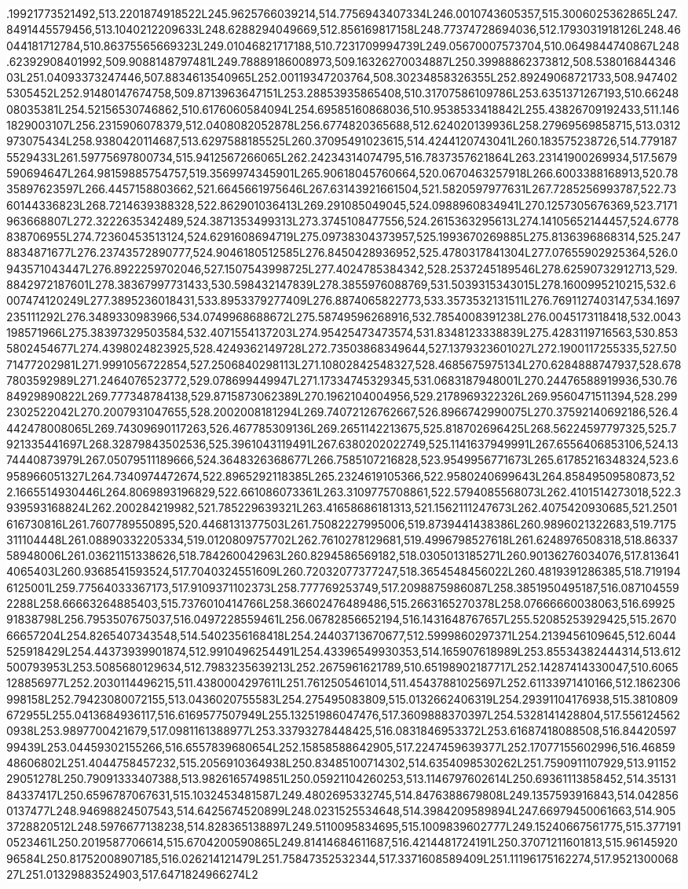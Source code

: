 .19921773521492,513.2201874918522L245.9625766039214,514.7756943407334L246.0010743605357,515.3006025362865L247.8491445579456,513.1040212209633L248.6288294049669,512.856169817158L248.77374728694036,512.1793031918126L248.46044181712784,510.86375565669323L249.01046821717188,510.7231709994739L249.05670007573704,510.0649844740867L248.62392908401992,509.9088148797481L249.78889186008973,509.16326270034887L250.39988862373812,508.53801684434603L251.04093373247446,507.8834613540965L252.00119347203764,508.30234858326355L252.89249068721733,508.9474025305452L252.91480147674758,509.8713963647151L253.28853935865408,510.31707586109786L253.6351371267193,510.6624808035381L254.52156530746862,510.6176060584094L254.69585160868036,510.9538533418842L255.43826709192433,511.1461829003107L256.2315906078379,512.0408082052878L256.6774820365688,512.624020139936L258.27969569858715,513.0312973075434L258.9380420114687,513.6297588185525L260.37095491023615,514.4244120743041L260.183575238726,514.7791875529433L261.59775697800734,515.9412567266065L262.24234314074795,516.7837357621864L263.23141900269934,517.5679590694647L264.98159885754757,519.3569974345901L265.90618045760664,520.0670463257918L266.6003388168913,520.7835897623597L266.4457158803662,521.6645661975646L267.63143921661504,521.5820597977631L267.7285256993787,522.7360144336823L268.7214639388328,522.862901036413L269.291085049045,524.0988960834941L270.1257305676369,523.7171963668807L272.3222635342489,524.3871353499313L273.3745108477556,524.2615363295613L274.14105652144457,524.6778838706955L274.72360453513124,524.6291608694719L275.09738304373957,525.1993670269885L275.8136396868314,525.2478834871677L276.23743572890777,524.9046180512585L276.8450428936952,525.4780317841304L277.07655902925364,526.0943571043447L276.8922259702046,527.1507543998725L277.4024785384342,528.2537245189546L278.62590732912713,529.8842972187601L278.38367997731433,530.598432147839L278.3855976088769,531.5039315343015L278.1600995210215,532.6007474120249L277.3895236018431,533.8953379277409L276.8874065822773,533.3573532131511L276.7691127403147,534.1697235111292L276.3489330983966,534.0749968688672L275.58749596268916,532.7854008391238L276.0045173118418,532.0043198571966L275.38397329503584,532.4071554137203L274.95425473473574,531.8348123338839L275.4283119716563,530.8535802454677L274.4398024823925,528.4249362149728L272.73503868349644,527.1379323601027L272.1900117255335,527.5071477202981L271.9991056722854,527.2506840298113L271.10802842548327,528.4685675975134L270.6284888747937,528.6787803592989L271.2464076523772,529.078699449947L271.17334745329345,531.0683187948001L270.24476588919936,530.7684929890822L269.777348784138,529.8715873062389L270.1962104004956,529.2178969322326L269.9560471511394,528.2992302522042L270.2007931047655,528.2002008181294L269.74072126762667,526.8966742990075L270.37592140692186,526.4442478008065L269.74309690117263,526.467785309136L269.2651142213675,525.818702696425L268.56224597797325,525.7921335441697L268.32879843502536,525.3961043119491L267.6380202022749,525.1141637949991L267.6556406853106,524.1374440873979L267.05079511189666,524.3648326368677L266.7585107216828,523.9549956771673L265.61785216348324,523.6958966051327L264.7340974472674,522.8965292118385L265.2324619105366,522.9580240699643L264.85849509580873,522.1665514930446L264.8069893196829,522.661086073361L263.3109775708861,522.5794085568073L262.4101514273018,522.3939593168824L262.200284219982,521.785229639321L263.41658686181313,521.1562111247673L262.4075420930685,521.2501616730816L261.7607789550895,520.4468131377503L261.75082227995006,519.8739441438386L260.9896021322683,519.7175311104448L261.08890332205334,519.0120809757702L262.7610278129681,519.4996798527618L261.6248976508318,518.8633758948006L261.03621151338626,518.784260042963L260.8294586569182,518.0305013185271L260.90136276034076,517.8136414065403L260.9368541593524,517.7040324551609L260.72032077377247,518.3654548456022L260.4819391286385,518.7191946125001L259.77564033367173,517.9109371102373L258.777769253749,517.2098875986087L258.3851950495187,516.0871045592288L258.66663264885403,515.7376010414766L258.36602476489486,515.2663165270378L258.07666660038063,516.6992591838798L256.7953507675037,516.0497228559461L256.06782856652194,516.1431648767657L255.52085253929425,515.267066657204L254.8265407343548,514.5402356168418L254.24403713670677,512.5999860297371L254.2139456109645,512.6044525918429L254.44373939901874,512.9910496254491L254.43396549930353,514.165907618989L253.85534382444314,513.612500793953L253.5085680129634,512.7983235639213L252.2675961621789,510.65198902187717L252.14287414330047,510.6065128856977L252.2030114496215,511.4380004297611L251.7612505461014,511.45437881025697L252.61133971410166,512.1862306998158L252.79423080072155,513.0436020755583L254.275495083809,515.0132662406319L254.29391104176938,515.3810809672955L255.0413684936117,516.6169577507949L255.13251986047476,517.3609888370397L254.5328141428804,517.5561245620938L253.9897700421679,517.0981161388977L253.33793278448425,516.0831846953372L253.61687418088508,516.8442059799439L253.04459302155266,516.6557839680654L252.15858588642905,517.2247459639377L252.17077155602996,516.4685948606802L251.4044758457232,515.2056910364938L250.83485100714302,514.6354098530262L251.7590911107929,513.9115229051278L250.79091333407388,513.9826165749851L250.05921104260253,513.1146797602614L250.69361113858452,514.3513184337417L250.6596787067631,515.1032453481587L249.4802695332745,514.8476388679808L249.1357593916843,514.0428560137477L248.94698824507543,514.6425674520899L248.0231525534648,514.3984209589894L247.66979450061663,514.9053728820512L248.5976677138238,514.828365138897L249.5110095834695,515.1009839602777L249.15240667561775,515.3771910523461L250.2019587706614,515.6704200590865L249.81414684611687,516.4214481724191L250.37071211601813,515.9614592096584L250.81752008907185,516.026214121479L251.75847352532344,517.3371608589409L251.11196175162274,517.952130006827L251.01329883524903,517.6471824966274L2